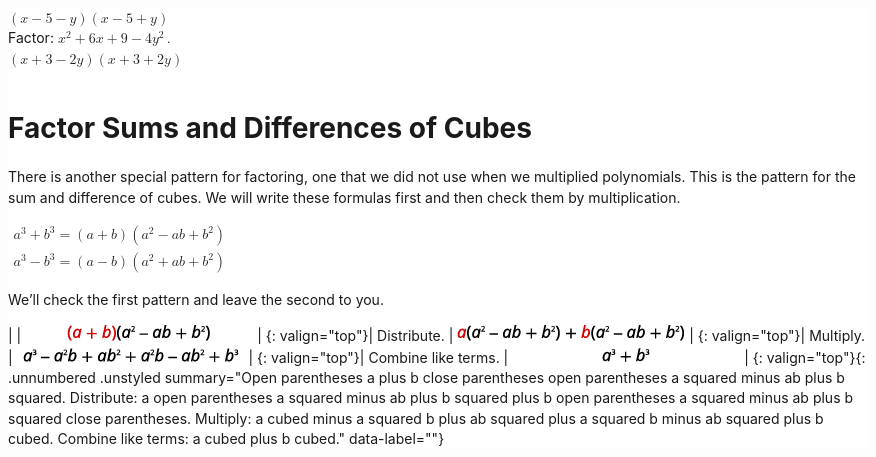 </div>
<div data-type="solution" class="solution" markdown="1">
<math xmlns="http://www.w3.org/1998/Math/MathML"><mrow><mrow><mo>(</mo><mrow><mi>x</mi><mo>−</mo><mn>5</mn><mo>−</mo><mi>y</mi></mrow><mo>)</mo></mrow><mrow><mo>(</mo><mrow><mi>x</mi><mo>−</mo><mn>5</mn><mo>+</mo><mi>y</mi></mrow><mo>)</mo></mrow></mrow></math>

</div>
</div>
</div>

<div data-type="note" class="note try">
<div data-type="exercise" class="exercise">
<div data-type="problem" class="problem" markdown="1">
Factor: <math xmlns="http://www.w3.org/1998/Math/MathML"><mrow><msup><mi>x</mi><mn>2</mn></msup><mo>+</mo><mn>6</mn><mi>x</mi><mo>+</mo><mn>9</mn><mo>−</mo><mn>4</mn><msup><mi>y</mi><mn>2</mn></msup><mo>.</mo></mrow></math>

</div>
<div data-type="solution" class="solution" markdown="1">
<math xmlns="http://www.w3.org/1998/Math/MathML"><mrow><mrow><mo>(</mo><mrow><mi>x</mi><mo>+</mo><mn>3</mn><mo>−</mo><mn>2</mn><mi>y</mi></mrow><mo>)</mo></mrow><mrow><mo>(</mo><mrow><mi>x</mi><mo>+</mo><mn>3</mn><mo>+</mo><mn>2</mn><mi>y</mi></mrow><mo>)</mo></mrow></mrow></math>

</div>
</div>
</div>

# Factor Sums and Differences of Cubes

There is another special pattern for factoring, one that we did not use when we multiplied polynomials. This is the pattern for the sum and difference of cubes. We will write these formulas first and then check them by multiplication.

<div data-type="equation" class="equation unnumbered" data-label="">
<math xmlns="http://www.w3.org/1998/Math/MathML"><mrow><mtable><mtr><mtd columnalign="center"><msup><mi>a</mi><mn>3</mn></msup><mo>+</mo><msup><mi>b</mi><mn>3</mn></msup><mo>=</mo><mrow><mo>(</mo><mrow><mi>a</mi><mo>+</mo><mi>b</mi></mrow><mo>)</mo></mrow><mrow><mo>(</mo><mrow><msup><mi>a</mi><mn>2</mn></msup><mo>−</mo><mi>a</mi><mi>b</mi><mo>+</mo><msup><mi>b</mi><mn>2</mn></msup></mrow><mo>)</mo></mrow></mtd></mtr><mtr><mtd columnalign="center"><msup><mi>a</mi><mn>3</mn></msup><mo>−</mo><msup><mi>b</mi><mn>3</mn></msup><mo>=</mo><mrow><mo>(</mo><mrow><mi>a</mi><mo>−</mo><mi>b</mi></mrow><mo>)</mo></mrow><mrow><mo>(</mo><mrow><msup><mi>a</mi><mn>2</mn></msup><mo>+</mo><mi>a</mi><mi>b</mi><mo>+</mo><msup><mi>b</mi><mn>2</mn></msup></mrow><mo>)</mo></mrow></mtd></mtr></mtable></mrow></math>
</div>

We’ll check the first pattern and leave the second to you.

|  | <span data-type="media" data-alt=".">![.](../resources/CNX_IntAlg_Figure_06_03_010a_img.jpg)</span> |
{: valign="top"}| Distribute. | <span data-type="media" data-alt=".">![.](../resources/CNX_IntAlg_Figure_06_03_010b_img.jpg)</span> |
{: valign="top"}| Multiply. | <span data-type="media" data-alt=".">![.](../resources/CNX_IntAlg_Figure_06_03_010c_img.jpg)</span> |
{: valign="top"}| Combine like terms. | <span data-type="media" data-alt=".">![.](../resources/CNX_IntAlg_Figure_06_03_010d_img.jpg)</span> |
{: valign="top"}{: .unnumbered .unstyled summary="Open parentheses a plus b close parentheses open parentheses a squared minus ab plus b squared. Distribute: a open parentheses a squared minus ab plus b squared plus b open parentheses a squared minus ab plus b squared close parentheses. Multiply: a cubed minus a squared b plus ab squared plus a squared b minus ab squared plus b cubed. Combine like terms: a cubed plus b cubed." data-label=""}

